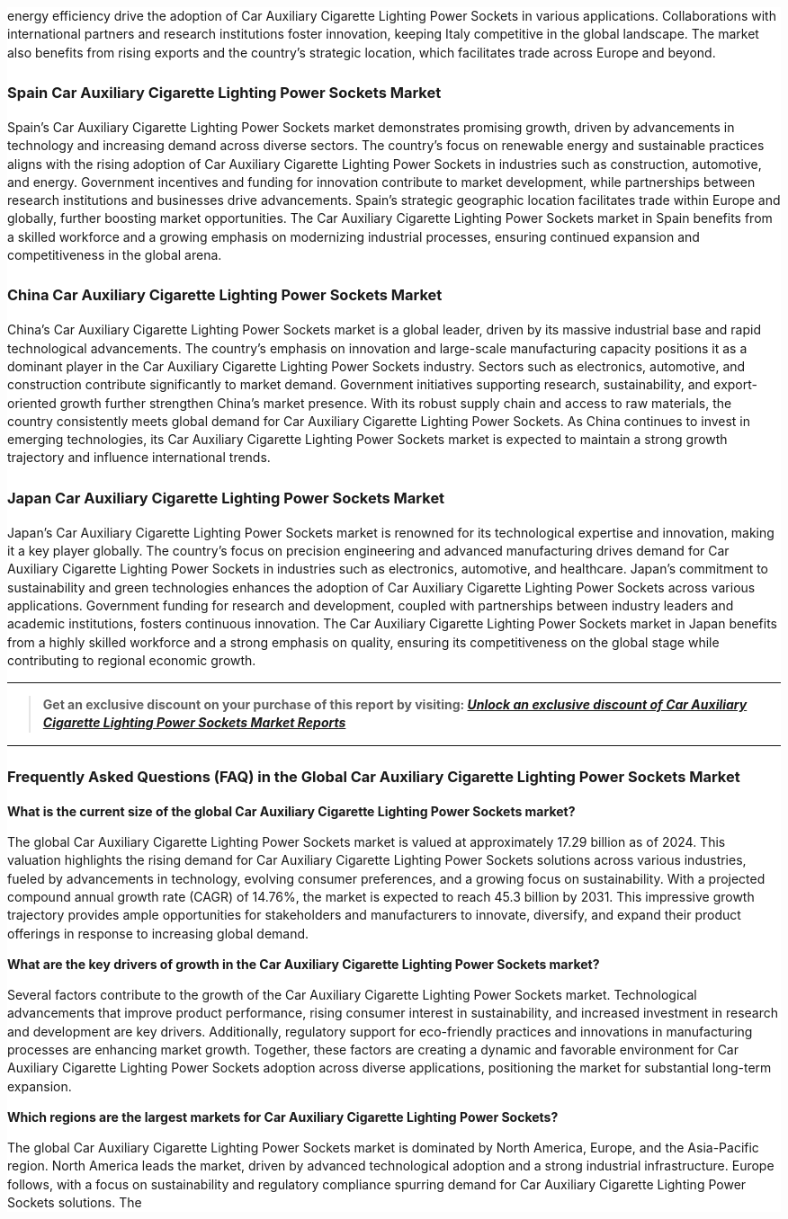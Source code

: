 energy efficiency drive the adoption of Car Auxiliary Cigarette Lighting Power Sockets in various applications. Collaborations with international partners and research institutions foster innovation, keeping Italy competitive in the global landscape. The market also benefits from rising exports and the country&rsquo;s strategic location, which facilitates trade across Europe and beyond.</p><h3>Spain Car Auxiliary Cigarette Lighting Power Sockets Market</h3><p>Spain&rsquo;s Car Auxiliary Cigarette Lighting Power Sockets market demonstrates promising growth, driven by advancements in technology and increasing demand across diverse sectors. The country&rsquo;s focus on renewable energy and sustainable practices aligns with the rising adoption of Car Auxiliary Cigarette Lighting Power Sockets in industries such as construction, automotive, and energy. Government incentives and funding for innovation contribute to market development, while partnerships between research institutions and businesses drive advancements. Spain&rsquo;s strategic geographic location facilitates trade within Europe and globally, further boosting market opportunities. The Car Auxiliary Cigarette Lighting Power Sockets market in Spain benefits from a skilled workforce and a growing emphasis on modernizing industrial processes, ensuring continued expansion and competitiveness in the global arena.</p><h3>China Car Auxiliary Cigarette Lighting Power Sockets Market</h3><p>China&rsquo;s Car Auxiliary Cigarette Lighting Power Sockets market is a global leader, driven by its massive industrial base and rapid technological advancements. The country&rsquo;s emphasis on innovation and large-scale manufacturing capacity positions it as a dominant player in the Car Auxiliary Cigarette Lighting Power Sockets industry. Sectors such as electronics, automotive, and construction contribute significantly to market demand. Government initiatives supporting research, sustainability, and export-oriented growth further strengthen China&rsquo;s market presence. With its robust supply chain and access to raw materials, the country consistently meets global demand for Car Auxiliary Cigarette Lighting Power Sockets. As China continues to invest in emerging technologies, its Car Auxiliary Cigarette Lighting Power Sockets market is expected to maintain a strong growth trajectory and influence international trends.</p><h3>Japan Car Auxiliary Cigarette Lighting Power Sockets Market</h3><p>Japan&rsquo;s Car Auxiliary Cigarette Lighting Power Sockets market is renowned for its technological expertise and innovation, making it a key player globally. The country&rsquo;s focus on precision engineering and advanced manufacturing drives demand for Car Auxiliary Cigarette Lighting Power Sockets in industries such as electronics, automotive, and healthcare. Japan&rsquo;s commitment to sustainability and green technologies enhances the adoption of Car Auxiliary Cigarette Lighting Power Sockets across various applications. Government funding for research and development, coupled with partnerships between industry leaders and academic institutions, fosters continuous innovation. The Car Auxiliary Cigarette Lighting Power Sockets market in Japan benefits from a highly skilled workforce and a strong emphasis on quality, ensuring its competitiveness on the global stage while contributing to regional economic growth.</p><hr /><blockquote><p><strong>Get an exclusive discount on your purchase of this report by visiting: <em><a href="://marketresearchpulse.com/ask-for-discount/115200?utm_source=Github&amp;utm_medium=0111">Unlock an exclusive discount of Car Auxiliary Cigarette Lighting Power Sockets Market Reports</a></em>&nbsp;</strong></p></blockquote><hr /><h3>Frequently Asked Questions (FAQ) in the Global Car Auxiliary Cigarette Lighting Power Sockets Market</h3><p><strong>What is the current size of the global Car Auxiliary Cigarette Lighting Power Sockets market?</strong></p><p>The global Car Auxiliary Cigarette Lighting Power Sockets market is valued at approximately 17.29 billion as of 2024. This valuation highlights the rising demand for Car Auxiliary Cigarette Lighting Power Sockets solutions across various industries, fueled by advancements in technology, evolving consumer preferences, and a growing focus on sustainability. With a projected compound annual growth rate (CAGR) of 14.76%, the market is expected to reach 45.3 billion by 2031. This impressive growth trajectory provides ample opportunities for stakeholders and manufacturers to innovate, diversify, and expand their product offerings in response to increasing global demand.</p><p><strong>What are the key drivers of growth in the Car Auxiliary Cigarette Lighting Power Sockets market?</strong></p><p>Several factors contribute to the growth of the Car Auxiliary Cigarette Lighting Power Sockets market. Technological advancements that improve product performance, rising consumer interest in sustainability, and increased investment in research and development are key drivers. Additionally, regulatory support for eco-friendly practices and innovations in manufacturing processes are enhancing market growth. Together, these factors are creating a dynamic and favorable environment for Car Auxiliary Cigarette Lighting Power Sockets adoption across diverse applications, positioning the market for substantial long-term expansion.</p><p><strong>Which regions are the largest markets for Car Auxiliary Cigarette Lighting Power Sockets?</strong></p><p>The global Car Auxiliary Cigarette Lighting Power Sockets market is dominated by North America, Europe, and the Asia-Pacific region. North America leads the market, driven by advanced technological adoption and a strong industrial infrastructure. Europe follows, with a focus on sustainability and regulatory compliance spurring demand for Car Auxiliary Cigarette Lighting Power Sockets solutions. The